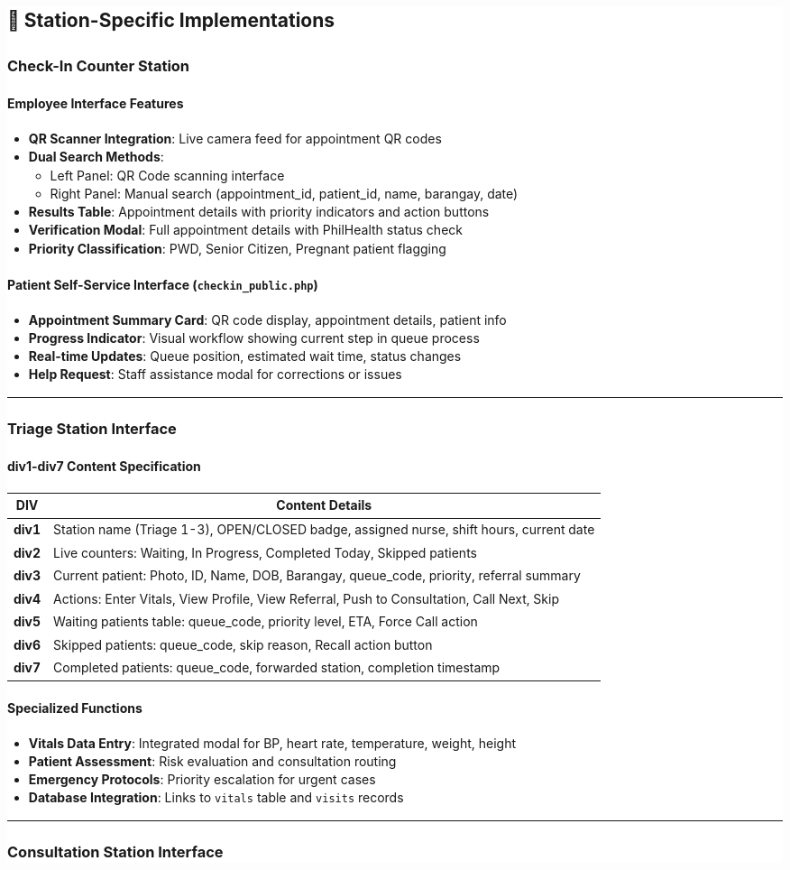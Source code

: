 
## 🏥 Station-Specific Implementations

### **Check-In Counter Station**

#### **Employee Interface Features**
- **QR Scanner Integration**: Live camera feed for appointment QR codes
- **Dual Search Methods**: 
  - Left Panel: QR Code scanning interface
  - Right Panel: Manual search (appointment_id, patient_id, name, barangay, date)
- **Results Table**: Appointment details with priority indicators and action buttons
- **Verification Modal**: Full appointment details with PhilHealth status check
- **Priority Classification**: PWD, Senior Citizen, Pregnant patient flagging

#### **Patient Self-Service Interface** (`checkin_public.php`)
- **Appointment Summary Card**: QR code display, appointment details, patient info
- **Progress Indicator**: Visual workflow showing current step in queue process
- **Real-time Updates**: Queue position, estimated wait time, status changes
- **Help Request**: Staff assistance modal for corrections or issues

---

### **Triage Station Interface**

#### **div1-div7 Content Specification**

| DIV | Content Details |
|-----|-----------------|
| **div1** | Station name (Triage 1-3), OPEN/CLOSED badge, assigned nurse, shift hours, current date |
| **div2** | Live counters: Waiting, In Progress, Completed Today, Skipped patients |
| **div3** | Current patient: Photo, ID, Name, DOB, Barangay, queue_code, priority, referral summary |
| **div4** | Actions: Enter Vitals, View Profile, View Referral, Push to Consultation, Call Next, Skip |
| **div5** | Waiting patients table: queue_code, priority level, ETA, Force Call action |
| **div6** | Skipped patients: queue_code, skip reason, Recall action button |
| **div7** | Completed patients: queue_code, forwarded station, completion timestamp |

#### **Specialized Functions**
- **Vitals Data Entry**: Integrated modal for BP, heart rate, temperature, weight, height
- **Patient Assessment**: Risk evaluation and consultation routing
- **Emergency Protocols**: Priority escalation for urgent cases
- **Database Integration**: Links to `vitals` table and `visits` records

---

### **Consultation Station Interface**
